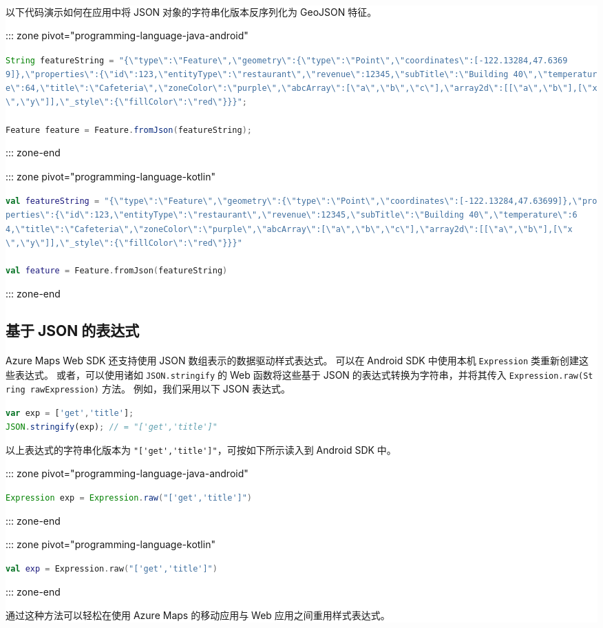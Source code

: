 以下代码演示如何在应用中将 JSON 对象的字符串化版本反序列化为 GeoJSON 特征。

::: zone pivot="programming-language-java-android"

```java
String featureString = "{\"type\":\"Feature\",\"geometry\":{\"type\":\"Point\",\"coordinates\":[-122.13284,47.63699]},\"properties\":{\"id\":123,\"entityType\":\"restaurant\",\"revenue\":12345,\"subTitle\":\"Building 40\",\"temperature\":64,\"title\":\"Cafeteria\",\"zoneColor\":\"purple\",\"abcArray\":[\"a\",\"b\",\"c\"],\"array2d\":[[\"a\",\"b\"],[\"x\",\"y\"]],\"_style\":{\"fillColor\":\"red\"}}}";

Feature feature = Feature.fromJson(featureString);
```

::: zone-end

::: zone pivot="programming-language-kotlin"

```kotlin
val featureString = "{\"type\":\"Feature\",\"geometry\":{\"type\":\"Point\",\"coordinates\":[-122.13284,47.63699]},\"properties\":{\"id\":123,\"entityType\":\"restaurant\",\"revenue\":12345,\"subTitle\":\"Building 40\",\"temperature\":64,\"title\":\"Cafeteria\",\"zoneColor\":\"purple\",\"abcArray\":[\"a\",\"b\",\"c\"],\"array2d\":[[\"a\",\"b\"],[\"x\",\"y\"]],\"_style\":{\"fillColor\":\"red\"}}}"

val feature = Feature.fromJson(featureString)
```

::: zone-end

## <a name="json-based-expressions"></a>基于 JSON 的表达式

Azure Maps Web SDK 还支持使用 JSON 数组表示的数据驱动样式表达式。 可以在 Android SDK 中使用本机 `Expression` 类重新创建这些表达式。 或者，可以使用诸如 `JSON.stringify` 的 Web 函数将这些基于 JSON 的表达式转换为字符串，并将其传入 `Expression.raw(String rawExpression)` 方法。 例如，我们采用以下 JSON 表达式。

```javascript
var exp = ['get','title'];
JSON.stringify(exp); // = "['get','title']"
```

以上表达式的字符串化版本为 `"['get','title']"`，可按如下所示读入到 Android SDK 中。

::: zone pivot="programming-language-java-android"

```java
Expression exp = Expression.raw("['get','title']")
```

::: zone-end

::: zone pivot="programming-language-kotlin"

```kotlin
val exp = Expression.raw("['get','title']")
```

::: zone-end

通过这种方法可以轻松在使用 Azure Maps 的移动应用与 Web 应用之间重用样式表达式。
